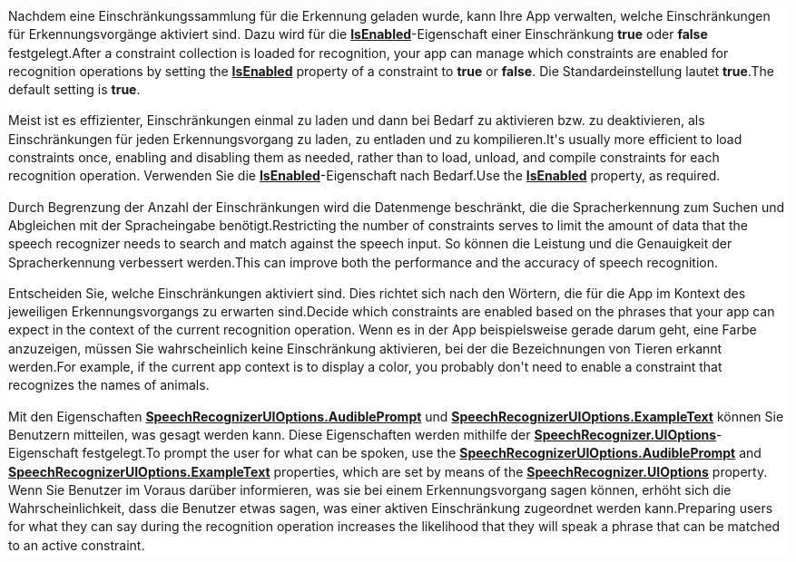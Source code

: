 
<span data-ttu-id="74d69-158">Nachdem eine Einschränkungssammlung für die Erkennung geladen wurde, kann Ihre App verwalten, welche Einschränkungen für Erkennungsvorgänge aktiviert sind. Dazu wird für die [**IsEnabled**](https://msdn.microsoft.com/library/windows/apps/dn631402)-Eigenschaft einer Einschränkung **true** oder **false** festgelegt.</span><span class="sxs-lookup"><span data-stu-id="74d69-158">After a constraint collection is loaded for recognition, your app can manage which constraints are enabled for recognition operations by setting the [**IsEnabled**](https://msdn.microsoft.com/library/windows/apps/dn631402) property of a constraint to **true** or **false**.</span></span> <span data-ttu-id="74d69-159">Die Standardeinstellung lautet **true**.</span><span class="sxs-lookup"><span data-stu-id="74d69-159">The default setting is **true**.</span></span>

<span data-ttu-id="74d69-160">Meist ist es effizienter, Einschränkungen einmal zu laden und dann bei Bedarf zu aktivieren bzw. zu deaktivieren, als Einschränkungen für jeden Erkennungsvorgang zu laden, zu entladen und zu kompilieren.</span><span class="sxs-lookup"><span data-stu-id="74d69-160">It's usually more efficient to load constraints once, enabling and disabling them as needed, rather than to load, unload, and compile constraints for each recognition operation.</span></span> <span data-ttu-id="74d69-161">Verwenden Sie die [**IsEnabled**](https://msdn.microsoft.com/library/windows/apps/dn631402)-Eigenschaft nach Bedarf.</span><span class="sxs-lookup"><span data-stu-id="74d69-161">Use the [**IsEnabled**](https://msdn.microsoft.com/library/windows/apps/dn631402) property, as required.</span></span>

<span data-ttu-id="74d69-162">Durch Begrenzung der Anzahl der Einschränkungen wird die Datenmenge beschränkt, die die Spracherkennung zum Suchen und Abgleichen mit der Spracheingabe benötigt.</span><span class="sxs-lookup"><span data-stu-id="74d69-162">Restricting the number of constraints serves to limit the amount of data that the speech recognizer needs to search and match against the speech input.</span></span> <span data-ttu-id="74d69-163">So können die Leistung und die Genauigkeit der Spracherkennung verbessert werden.</span><span class="sxs-lookup"><span data-stu-id="74d69-163">This can improve both the performance and the accuracy of speech recognition.</span></span>

<span data-ttu-id="74d69-164">Entscheiden Sie, welche Einschränkungen aktiviert sind. Dies richtet sich nach den Wörtern, die für die App im Kontext des jeweiligen Erkennungsvorgangs zu erwarten sind.</span><span class="sxs-lookup"><span data-stu-id="74d69-164">Decide which constraints are enabled based on the phrases that your app can expect in the context of the current recognition operation.</span></span> <span data-ttu-id="74d69-165">Wenn es in der App beispielsweise gerade darum geht, eine Farbe anzuzeigen, müssen Sie wahrscheinlich keine Einschränkung aktivieren, bei der die Bezeichnungen von Tieren erkannt werden.</span><span class="sxs-lookup"><span data-stu-id="74d69-165">For example, if the current app context is to display a color, you probably don't need to enable a constraint that recognizes the names of animals.</span></span>

<span data-ttu-id="74d69-166">Mit den Eigenschaften [**SpeechRecognizerUIOptions.AudiblePrompt**](https://msdn.microsoft.com/library/windows/apps/dn653235) und [**SpeechRecognizerUIOptions.ExampleText**](https://msdn.microsoft.com/library/windows/apps/dn653236) können Sie Benutzern mitteilen, was gesagt werden kann. Diese Eigenschaften werden mithilfe der [**SpeechRecognizer.UIOptions**](https://msdn.microsoft.com/library/windows/apps/dn653254)-Eigenschaft festgelegt.</span><span class="sxs-lookup"><span data-stu-id="74d69-166">To prompt the user for what can be spoken, use the [**SpeechRecognizerUIOptions.AudiblePrompt**](https://msdn.microsoft.com/library/windows/apps/dn653235) and [**SpeechRecognizerUIOptions.ExampleText**](https://msdn.microsoft.com/library/windows/apps/dn653236) properties, which are set by means of the [**SpeechRecognizer.UIOptions**](https://msdn.microsoft.com/library/windows/apps/dn653254) property.</span></span> <span data-ttu-id="74d69-167">Wenn Sie Benutzer im Voraus darüber informieren, was sie bei einem Erkennungsvorgang sagen können, erhöht sich die Wahrscheinlichkeit, dass die Benutzer etwas sagen, was einer aktiven Einschränkung zugeordnet werden kann.</span><span class="sxs-lookup"><span data-stu-id="74d69-167">Preparing users for what they can say during the recognition operation increases the likelihood that they will speak a phrase that can be matched to an active constraint.</span></span>
